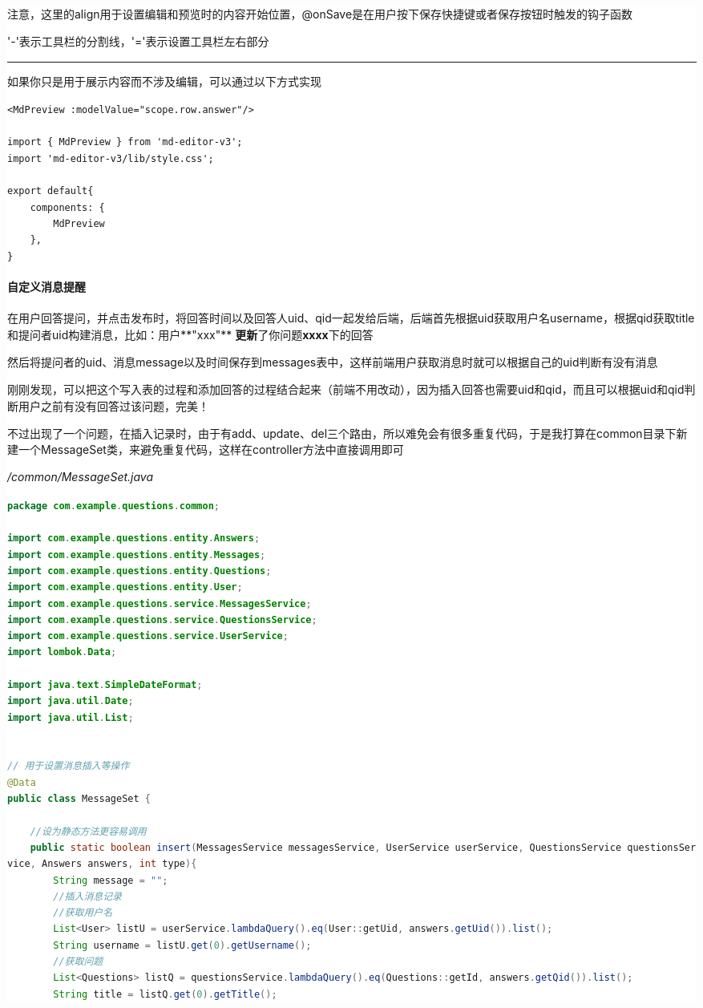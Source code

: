 注意，这里的align用于设置编辑和预览时的内容开始位置，@onSave是在用户按下保存快捷键或者保存按钮时触发的钩子函数

'-'表示工具栏的分割线，'='表示设置工具栏左右部分

---

如果你只是用于展示内容而不涉及编辑，可以通过以下方式实现

```vue
<MdPreview :modelValue="scope.row.answer"/>

import { MdPreview } from 'md-editor-v3';
import 'md-editor-v3/lib/style.css';

export default{
	components: {
        MdPreview
    },
}
```

#### 自定义消息提醒

在用户回答提问，并点击发布时，将回答时间以及回答人uid、qid一起发给后端，后端首先根据uid获取用户名username，根据qid获取title和提问者uid构建消息，比如：用户**"xxx"** **更新**了你问题**xxxx**下的回答

然后将提问者的uid、消息message以及时间保存到messages表中，这样前端用户获取消息时就可以根据自己的uid判断有没有消息

刚刚发现，可以把这个写入表的过程和添加回答的过程结合起来（前端不用改动），因为插入回答也需要uid和qid，而且可以根据uid和qid判断用户之前有没有回答过该问题，完美！

不过出现了一个问题，在插入记录时，由于有add、update、del三个路由，所以难免会有很多重复代码，于是我打算在common目录下新建一个MessageSet类，来避免重复代码，这样在controller方法中直接调用即可

*/common/MessageSet.java*

```java
package com.example.questions.common;

import com.example.questions.entity.Answers;
import com.example.questions.entity.Messages;
import com.example.questions.entity.Questions;
import com.example.questions.entity.User;
import com.example.questions.service.MessagesService;
import com.example.questions.service.QuestionsService;
import com.example.questions.service.UserService;
import lombok.Data;

import java.text.SimpleDateFormat;
import java.util.Date;
import java.util.List;


// 用于设置消息插入等操作
@Data
public class MessageSet {

	//设为静态方法更容易调用
    public static boolean insert(MessagesService messagesService, UserService userService, QuestionsService questionsService, Answers answers, int type){
        String message = "";
        //插入消息记录
        //获取用户名
        List<User> listU = userService.lambdaQuery().eq(User::getUid, answers.getUid()).list();
        String username = listU.get(0).getUsername();
        //获取问题
        List<Questions> listQ = questionsService.lambdaQuery().eq(Questions::getId, answers.getQid()).list();
        String title = listQ.get(0).getTitle();
```